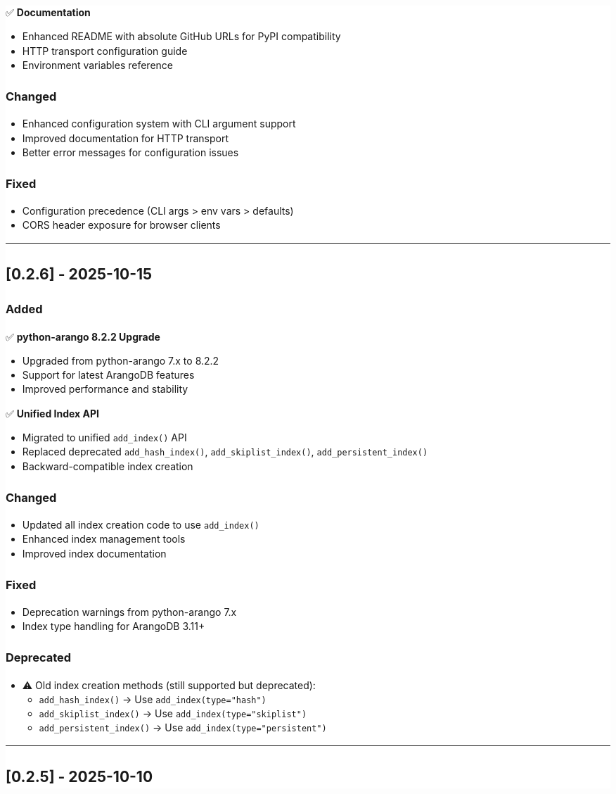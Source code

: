 ✅ **Documentation**
- Enhanced README with absolute GitHub URLs for PyPI compatibility
- HTTP transport configuration guide
- Environment variables reference

### Changed

- Enhanced configuration system with CLI argument support
- Improved documentation for HTTP transport
- Better error messages for configuration issues

### Fixed

- Configuration precedence (CLI args > env vars > defaults)
- CORS header exposure for browser clients

---

## [0.2.6] - 2025-10-15

### Added

✅ **python-arango 8.2.2 Upgrade**
- Upgraded from python-arango 7.x to 8.2.2
- Support for latest ArangoDB features
- Improved performance and stability

✅ **Unified Index API**
- Migrated to unified `add_index()` API
- Replaced deprecated `add_hash_index()`, `add_skiplist_index()`, `add_persistent_index()`
- Backward-compatible index creation

### Changed

- Updated all index creation code to use `add_index()`
- Enhanced index management tools
- Improved index documentation

### Fixed

- Deprecation warnings from python-arango 7.x
- Index type handling for ArangoDB 3.11+

### Deprecated

- ⚠️ Old index creation methods (still supported but deprecated):
  - `add_hash_index()` → Use `add_index(type="hash")`
  - `add_skiplist_index()` → Use `add_index(type="skiplist")`
  - `add_persistent_index()` → Use `add_index(type="persistent")`

---

## [0.2.5] - 2025-10-10
